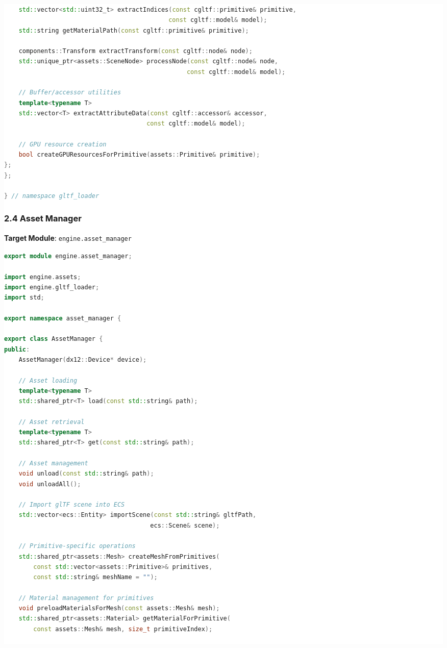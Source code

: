 ```cpp
    std::vector<std::uint32_t> extractIndices(const cgltf::primitive& primitive,
                                             const cgltf::model& model);
    std::string getMaterialPath(const cgltf::primitive& primitive);
    
    components::Transform extractTransform(const cgltf::node& node);
    std::unique_ptr<assets::SceneNode> processNode(const cgltf::node& node, 
                                                  const cgltf::model& model);
    
    // Buffer/accessor utilities
    template<typename T>
    std::vector<T> extractAttributeData(const cgltf::accessor& accessor,
                                       const cgltf::model& model);
    
    // GPU resource creation
    bool createGPUResourcesForPrimitive(assets::Primitive& primitive);
};
};

} // namespace gltf_loader
```

### 2.4 Asset Manager
**Target Module**: `engine.asset_manager`

```cpp
export module engine.asset_manager;

import engine.assets;
import engine.gltf_loader;
import std;

export namespace asset_manager {

export class AssetManager {
public:
    AssetManager(dx12::Device* device);
    
    // Asset loading
    template<typename T>
    std::shared_ptr<T> load(const std::string& path);
    
    // Asset retrieval
    template<typename T>
    std::shared_ptr<T> get(const std::string& path);
    
    // Asset management
    void unload(const std::string& path);
    void unloadAll();
    
    // Import glTF scene into ECS
    std::vector<ecs::Entity> importScene(const std::string& gltfPath, 
                                        ecs::Scene& scene);
    
    // Primitive-specific operations
    std::shared_ptr<assets::Mesh> createMeshFromPrimitives(
        const std::vector<assets::Primitive>& primitives,
        const std::string& meshName = "");
    
    // Material management for primitives
    void preloadMaterialsForMesh(const assets::Mesh& mesh);
    std::shared_ptr<assets::Material> getMaterialForPrimitive(
        const assets::Mesh& mesh, size_t primitiveIndex);
    
```